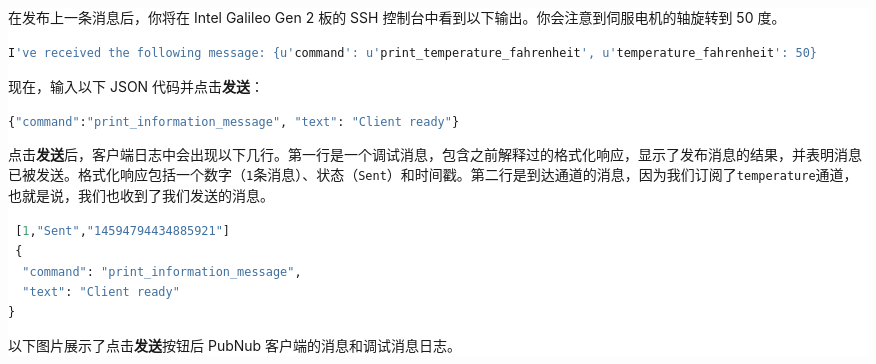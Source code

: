在发布上一条消息后，你将在 Intel Galileo Gen 2 板的 SSH 控制台中看到以下输出。你会注意到伺服电机的轴旋转到 50 度。

```py
I've received the following message: {u'command': u'print_temperature_fahrenheit', u'temperature_fahrenheit': 50}
```

现在，输入以下 JSON 代码并点击**发送**：

```py
{"command":"print_information_message", "text": "Client ready"}
```

点击**发送**后，客户端日志中会出现以下几行。第一行是一个调试消息，包含之前解释过的格式化响应，显示了发布消息的结果，并表明消息已被发送。格式化响应包括一个数字（`1`条消息）、状态（`Sent`）和时间戳。第二行是到达通道的消息，因为我们订阅了`temperature`通道，也就是说，我们也收到了我们发送的消息。

```py
 [1,"Sent","14594794434885921"]
 {
  "command": "print_information_message",
  "text": "Client ready"
}
```

以下图片展示了点击**发送**按钮后 PubNub 客户端的消息和调试消息日志。
